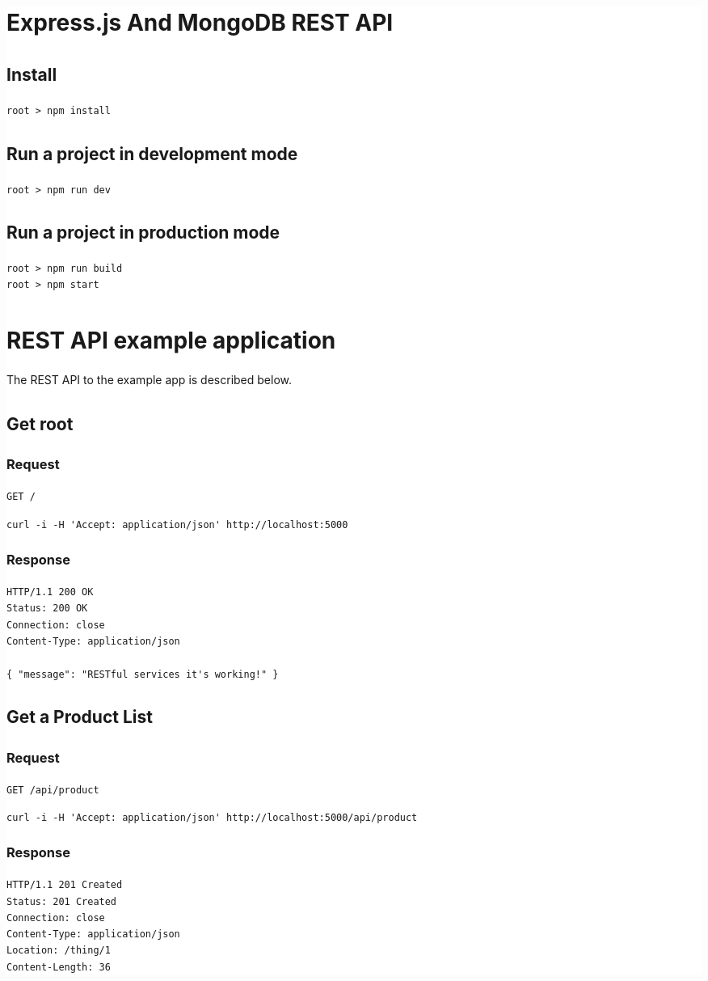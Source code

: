 # Express.js And MongoDB REST API

## Install

    root > npm install

## Run a project in development mode

    root > npm run dev

## Run a project in production mode

    root > npm run build
    root > npm start

# REST API example application

The REST API to the example app is described below.

## Get root

### Request

`GET /`

    curl -i -H 'Accept: application/json' http://localhost:5000

### Response

    HTTP/1.1 200 OK
    Status: 200 OK
    Connection: close
    Content-Type: application/json

    { "message": "RESTful services it's working!" }

## Get a Product List

### Request

`GET /api/product`

    curl -i -H 'Accept: application/json' http://localhost:5000/api/product

### Response

    HTTP/1.1 201 Created
    Status: 201 Created
    Connection: close
    Content-Type: application/json
    Location: /thing/1
    Content-Length: 36
